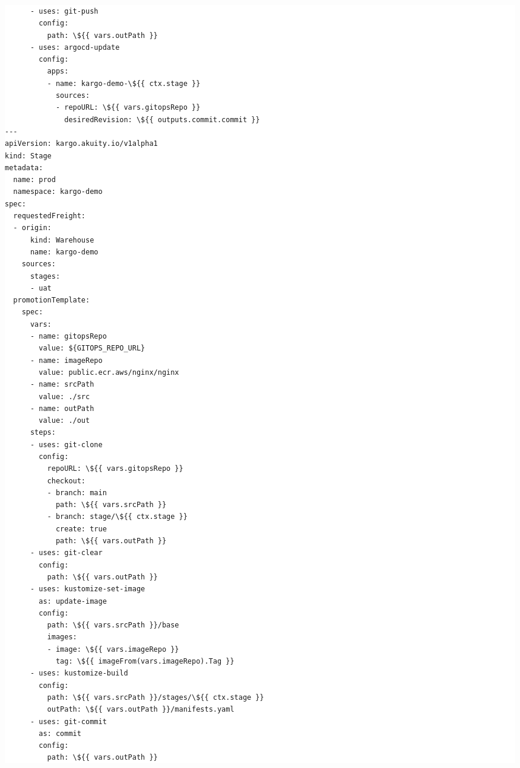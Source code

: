           - uses: git-push
            config:
              path: \${{ vars.outPath }}
          - uses: argocd-update
            config:
              apps:
              - name: kargo-demo-\${{ ctx.stage }}
                sources:
                - repoURL: \${{ vars.gitopsRepo }}
                  desiredRevision: \${{ outputs.commit.commit }}
    ---
    apiVersion: kargo.akuity.io/v1alpha1
    kind: Stage
    metadata:
      name: prod
      namespace: kargo-demo
    spec:
      requestedFreight:
      - origin:
          kind: Warehouse
          name: kargo-demo
        sources:
          stages:
          - uat
      promotionTemplate:
        spec:
          vars:
          - name: gitopsRepo
            value: ${GITOPS_REPO_URL}
          - name: imageRepo
            value: public.ecr.aws/nginx/nginx
          - name: srcPath
            value: ./src
          - name: outPath
            value: ./out
          steps:
          - uses: git-clone
            config:
              repoURL: \${{ vars.gitopsRepo }}
              checkout:
              - branch: main
                path: \${{ vars.srcPath }}
              - branch: stage/\${{ ctx.stage }}
                create: true
                path: \${{ vars.outPath }}
          - uses: git-clear
            config:
              path: \${{ vars.outPath }}
          - uses: kustomize-set-image
            as: update-image
            config:
              path: \${{ vars.srcPath }}/base
              images:
              - image: \${{ vars.imageRepo }}
                tag: \${{ imageFrom(vars.imageRepo).Tag }}
          - uses: kustomize-build
            config:
              path: \${{ vars.srcPath }}/stages/\${{ ctx.stage }}
              outPath: \${{ vars.outPath }}/manifests.yaml
          - uses: git-commit
            as: commit
            config:
              path: \${{ vars.outPath }}
